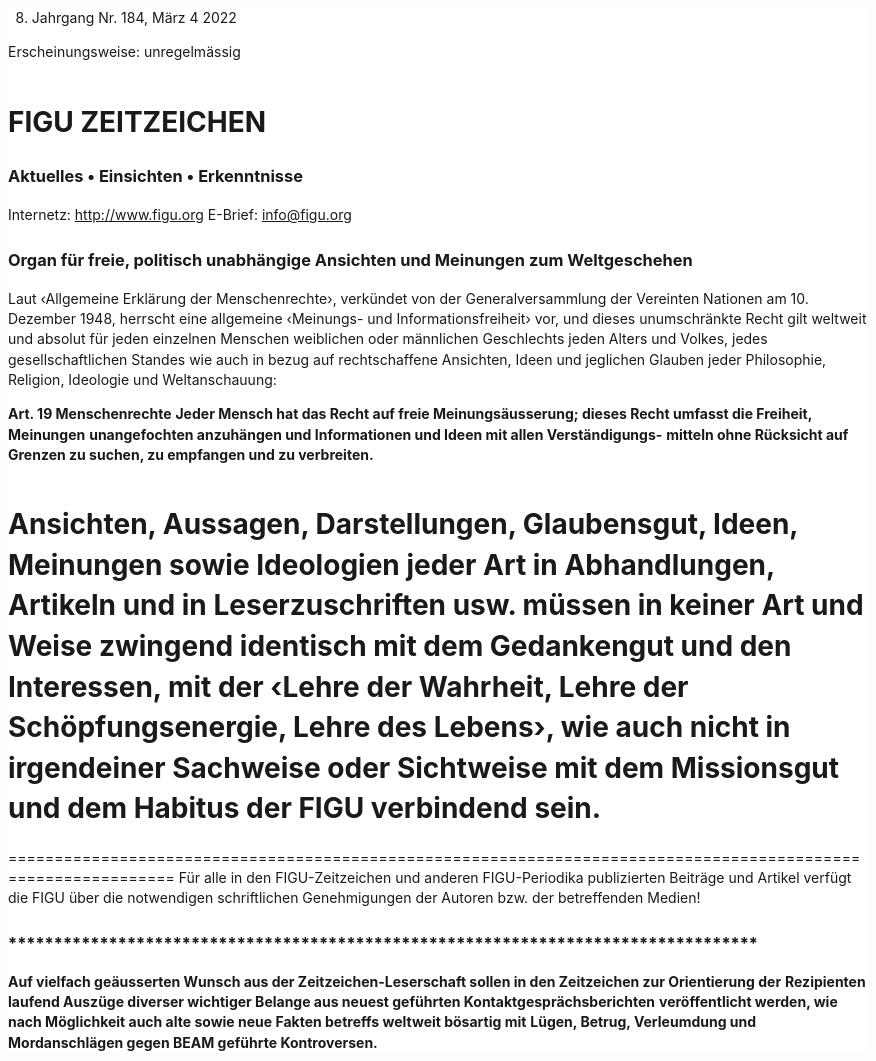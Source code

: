 8. Jahrgang
Nr. 184, März 4 2022


Erscheinungsweise:
unregelmässig


# FIGU  ZEITZEICHEN

### Aktuelles • Einsichten • Erkenntnisse

Internetz: http://www.figu.org
E-Brief:  info@figu.org


### Organ für freie, politisch unabhängige Ansichten und Meinungen zum Weltgeschehen

Laut ‹Allgemeine Erklärung der Menschenrechte›, verkündet von der Generalversammlung der Vereinten Nationen am 10. Dezember 1948, herrscht
eine allgemeine ‹Meinungs- und Informationsfreiheit› vor, und dieses unumschränkte Recht gilt weltweit und absolut für jeden einzelnen
Menschen weiblichen oder männlichen Geschlechts jeden Alters und Volkes, jedes gesellschaftlichen Standes wie auch in bezug auf
rechtschaffene Ansichten, Ideen und jeglichen Glauben jeder Philosophie, Religion, Ideologie und Weltanschauung:

**Art. 19 Menschenrechte**
**Jeder Mensch hat das Recht auf freie Meinungsäusserung; dieses Recht umfasst die Freiheit, Meinungen**
**unangefochten anzuhängen und Informationen und Ideen mit allen Verständigungs-**
**mitteln ohne Rücksicht auf Grenzen zu suchen, zu empfangen und zu verbreiten.**

Ansichten, Aussagen, Darstellungen, Glaubensgut, Ideen, Meinungen sowie Ideologien jeder Art in Abhandlungen, Artikeln
und in Leserzuschriften usw. müssen in keiner Art und Weise zwingend identisch mit dem Gedankengut und den
Interessen, mit der ‹Lehre der Wahrheit, Lehre der Schöpfungsenergie, Lehre des Lebens›, wie auch nicht in
irgendeiner Sachweise oder Sichtweise mit dem Missionsgut und dem Habitus der FIGU verbindend sein.
==============================================================================================================
==============================================================================================================
Für alle in den FIGU-Zeitzeichen und anderen FIGU-Periodika publizierten Beiträge und Artikel verfügt die
FIGU über die notwendigen schriftlichen Genehmigungen der Autoren bzw. der betreffenden Medien!
### **********************************************************************************

**Auf vielfach geäusserten Wunsch aus der Zeitzeichen-Leserschaft sollen in den Zeitzeichen zur Orientierung der**
**Rezipienten laufend Auszüge diverser wichtiger Belange aus neuest geführten Kontaktgesprächsberichten**
**veröffentlicht werden, wie nach Möglichkeit auch alte sowie neue Fakten betreffs weltweit bösartig mit**
**Lügen, Betrug, Verleumdung und Mordanschlägen gegen BEAM geführte Kontroversen.**
